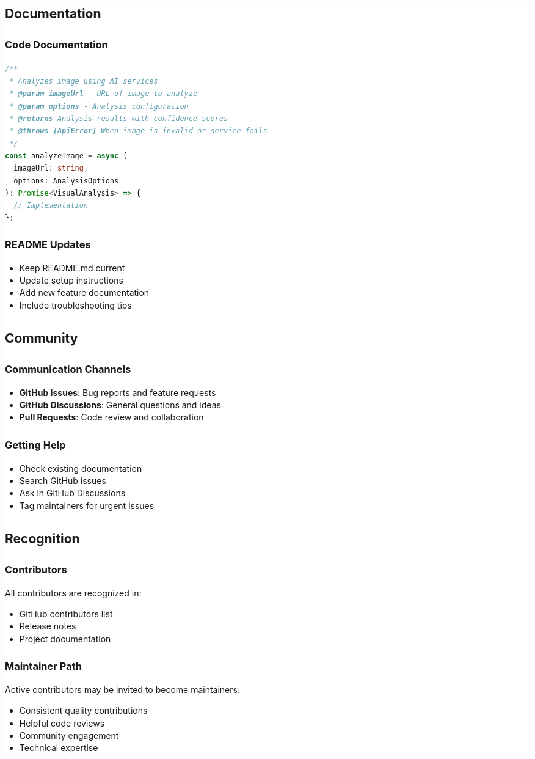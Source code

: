 ## Documentation

### Code Documentation
```typescript
/**
 * Analyzes image using AI services
 * @param imageUrl - URL of image to analyze
 * @param options - Analysis configuration
 * @returns Analysis results with confidence scores
 * @throws {ApiError} When image is invalid or service fails
 */
const analyzeImage = async (
  imageUrl: string,
  options: AnalysisOptions
): Promise<VisualAnalysis> => {
  // Implementation
};
```

### README Updates
- Keep README.md current
- Update setup instructions
- Add new feature documentation
- Include troubleshooting tips

## Community

### Communication Channels
- **GitHub Issues**: Bug reports and feature requests
- **GitHub Discussions**: General questions and ideas
- **Pull Requests**: Code review and collaboration

### Getting Help
- Check existing documentation
- Search GitHub issues
- Ask in GitHub Discussions
- Tag maintainers for urgent issues

## Recognition

### Contributors
All contributors are recognized in:
- GitHub contributors list
- Release notes
- Project documentation

### Maintainer Path
Active contributors may be invited to become maintainers:
- Consistent quality contributions
- Helpful code reviews
- Community engagement
- Technical expertise
